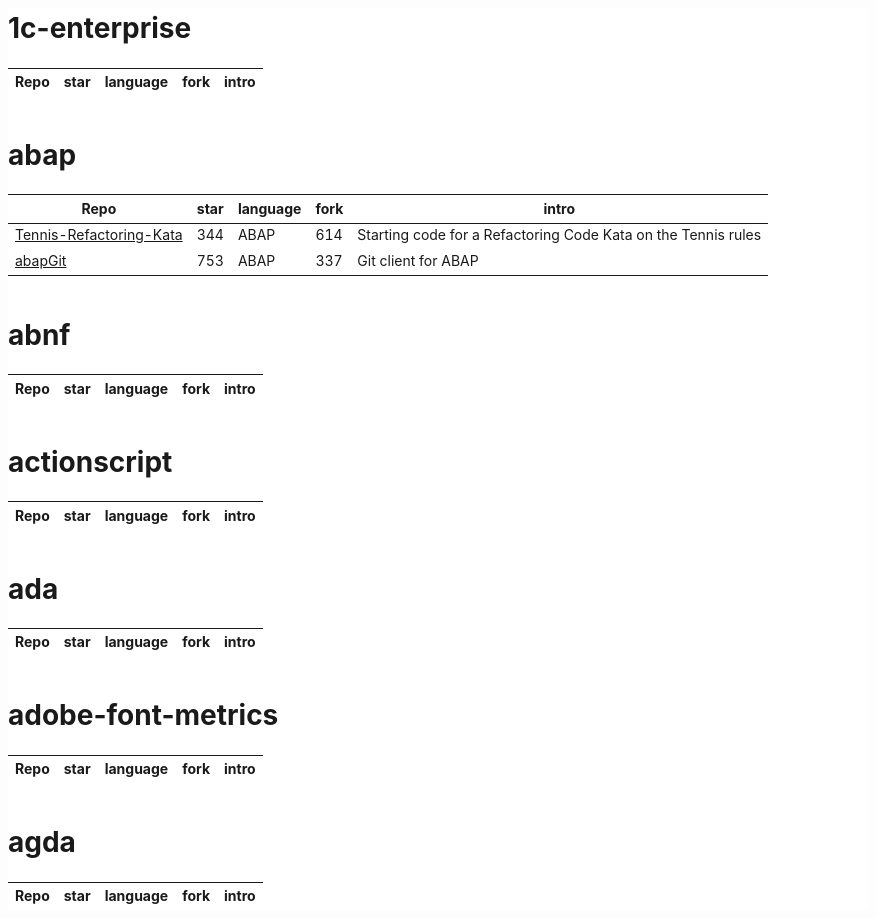 
# 1c-enterprise

Repo|star|language|fork|intro
-|-|-|-|-



# abap

Repo|star|language|fork|intro
-|-|-|-|-
[Tennis-Refactoring-Kata](https://github.com/emilybache/Tennis-Refactoring-Kata)|344|ABAP|614|Starting code for a Refactoring Code Kata on the Tennis rules
[abapGit](https://github.com/abapGit/abapGit)|753|ABAP|337|Git client for ABAP


# abnf

Repo|star|language|fork|intro
-|-|-|-|-



# actionscript

Repo|star|language|fork|intro
-|-|-|-|-



# ada

Repo|star|language|fork|intro
-|-|-|-|-



# adobe-font-metrics

Repo|star|language|fork|intro
-|-|-|-|-



# agda

Repo|star|language|fork|intro
-|-|-|-|-


